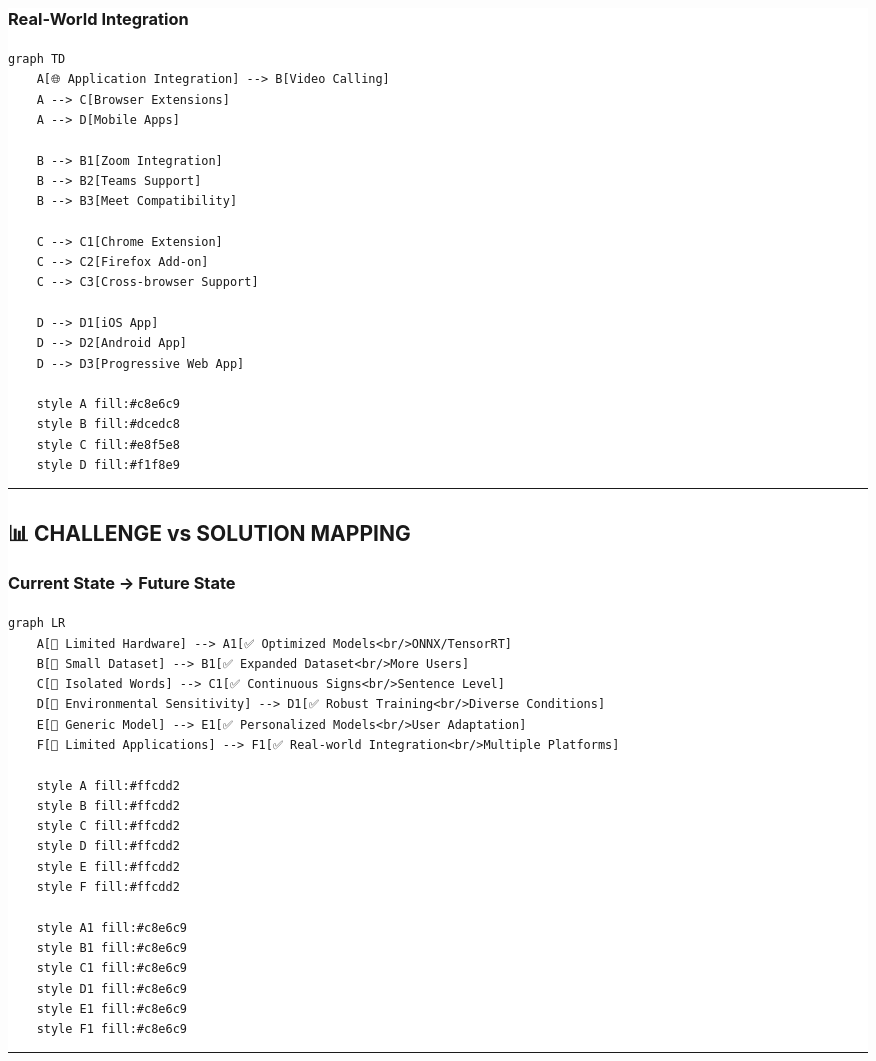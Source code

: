 ### **Real-World Integration**

```mermaid
graph TD
    A[🌐 Application Integration] --> B[Video Calling]
    A --> C[Browser Extensions]
    A --> D[Mobile Apps]
    
    B --> B1[Zoom Integration]
    B --> B2[Teams Support]
    B --> B3[Meet Compatibility]
    
    C --> C1[Chrome Extension]
    C --> C2[Firefox Add-on]
    C --> C3[Cross-browser Support]
    
    D --> D1[iOS App]
    D --> D2[Android App]
    D --> D3[Progressive Web App]
    
    style A fill:#c8e6c9
    style B fill:#dcedc8
    style C fill:#e8f5e8
    style D fill:#f1f8e9
```

---

## 📊 **CHALLENGE vs SOLUTION MAPPING**

### **Current State → Future State**

```mermaid
graph LR
    A[🔴 Limited Hardware] --> A1[✅ Optimized Models<br/>ONNX/TensorRT]
    B[🔴 Small Dataset] --> B1[✅ Expanded Dataset<br/>More Users]
    C[🔴 Isolated Words] --> C1[✅ Continuous Signs<br/>Sentence Level]
    D[🔴 Environmental Sensitivity] --> D1[✅ Robust Training<br/>Diverse Conditions]
    E[🔴 Generic Model] --> E1[✅ Personalized Models<br/>User Adaptation]
    F[🔴 Limited Applications] --> F1[✅ Real-world Integration<br/>Multiple Platforms]
    
    style A fill:#ffcdd2
    style B fill:#ffcdd2
    style C fill:#ffcdd2
    style D fill:#ffcdd2
    style E fill:#ffcdd2
    style F fill:#ffcdd2
    
    style A1 fill:#c8e6c9
    style B1 fill:#c8e6c9
    style C1 fill:#c8e6c9
    style D1 fill:#c8e6c9
    style E1 fill:#c8e6c9
    style F1 fill:#c8e6c9
```

---